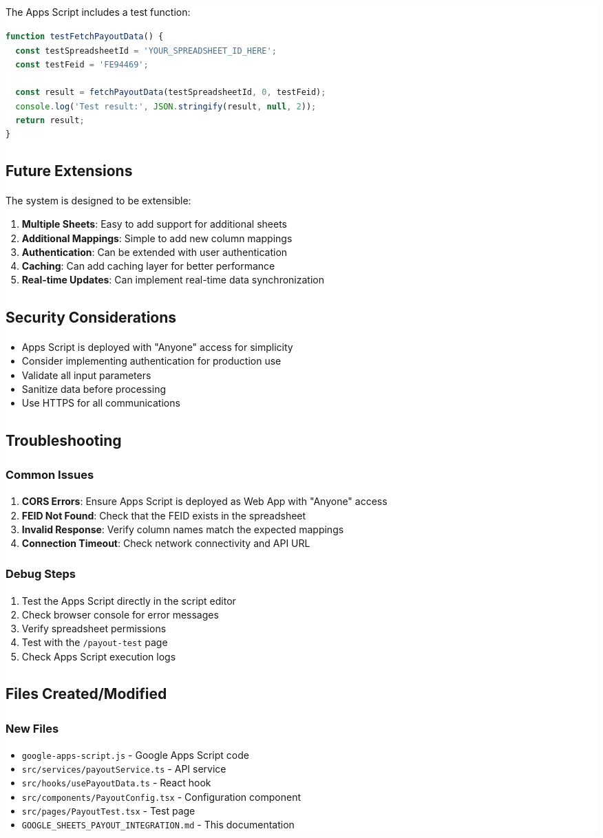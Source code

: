 The Apps Script includes a test function:

```javascript
function testFetchPayoutData() {
  const testSpreadsheetId = 'YOUR_SPREADSHEET_ID_HERE';
  const testFeid = 'FE94469';
  
  const result = fetchPayoutData(testSpreadsheetId, 0, testFeid);
  console.log('Test result:', JSON.stringify(result, null, 2));
  return result;
}
```

## Future Extensions

The system is designed to be extensible:

1. **Multiple Sheets**: Easy to add support for additional sheets
2. **Additional Mappings**: Simple to add new column mappings
3. **Authentication**: Can be extended with user authentication
4. **Caching**: Can add caching layer for better performance
5. **Real-time Updates**: Can implement real-time data synchronization

## Security Considerations

- Apps Script is deployed with "Anyone" access for simplicity
- Consider implementing authentication for production use
- Validate all input parameters
- Sanitize data before processing
- Use HTTPS for all communications

## Troubleshooting

### Common Issues

1. **CORS Errors**: Ensure Apps Script is deployed as Web App with "Anyone" access
2. **FEID Not Found**: Check that the FEID exists in the spreadsheet
3. **Invalid Response**: Verify column names match the expected mappings
4. **Connection Timeout**: Check network connectivity and API URL

### Debug Steps

1. Test the Apps Script directly in the script editor
2. Check browser console for error messages
3. Verify spreadsheet permissions
4. Test with the `/payout-test` page
5. Check Apps Script execution logs

## Files Created/Modified

### New Files
- `google-apps-script.js` - Google Apps Script code
- `src/services/payoutService.ts` - API service
- `src/hooks/usePayoutData.ts` - React hook
- `src/components/PayoutConfig.tsx` - Configuration component
- `src/pages/PayoutTest.tsx` - Test page
- `GOOGLE_SHEETS_PAYOUT_INTEGRATION.md` - This documentation
